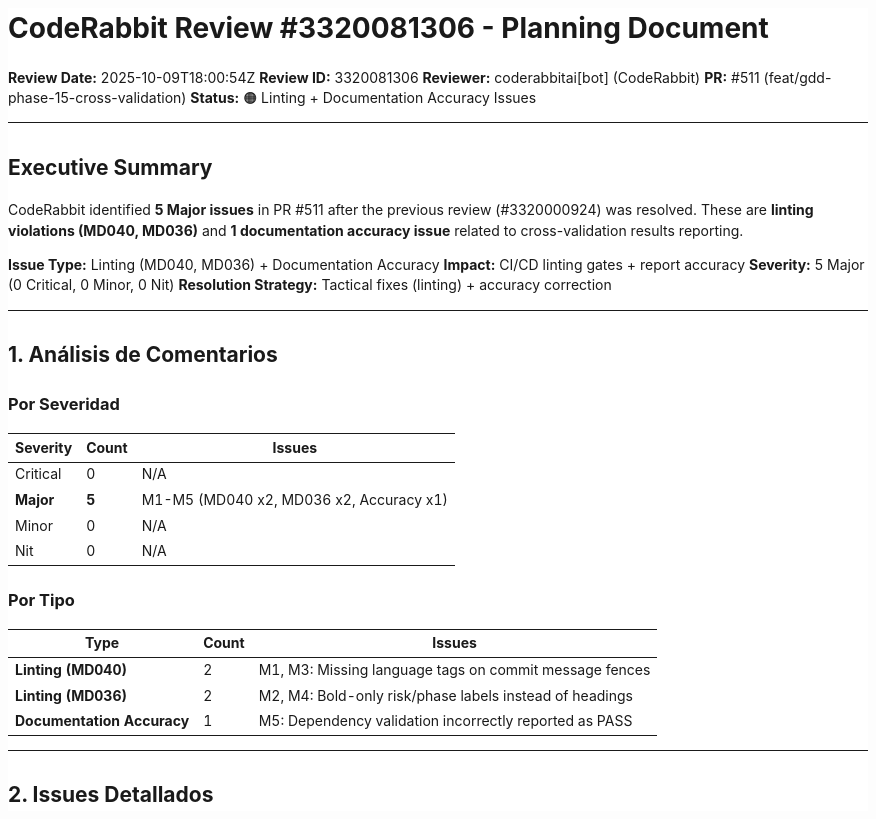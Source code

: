 # CodeRabbit Review #3320081306 - Planning Document

**Review Date:** 2025-10-09T18:00:54Z
**Review ID:** 3320081306
**Reviewer:** coderabbitai[bot] (CodeRabbit)
**PR:** #511 (feat/gdd-phase-15-cross-validation)
**Status:** 🟠 Linting + Documentation Accuracy Issues

---

## Executive Summary

CodeRabbit identified **5 Major issues** in PR #511 after the previous review (#3320000924) was resolved. These are **linting violations (MD040, MD036)** and **1 documentation accuracy issue** related to cross-validation results reporting.

**Issue Type:** Linting (MD040, MD036) + Documentation Accuracy
**Impact:** CI/CD linting gates + report accuracy
**Severity:** 5 Major (0 Critical, 0 Minor, 0 Nit)
**Resolution Strategy:** Tactical fixes (linting) + accuracy correction

---

## 1. Análisis de Comentarios

### Por Severidad

| Severity | Count | Issues |
|----------|-------|--------|
| Critical | 0 | N/A |
| **Major** | **5** | M1-M5 (MD040 x2, MD036 x2, Accuracy x1) |
| Minor | 0 | N/A |
| Nit | 0 | N/A |

### Por Tipo

| Type | Count | Issues |
|------|-------|--------|
| **Linting (MD040)** | 2 | M1, M3: Missing language tags on commit message fences |
| **Linting (MD036)** | 2 | M2, M4: Bold-only risk/phase labels instead of headings |
| **Documentation Accuracy** | 1 | M5: Dependency validation incorrectly reported as PASS |

---

## 2. Issues Detallados
